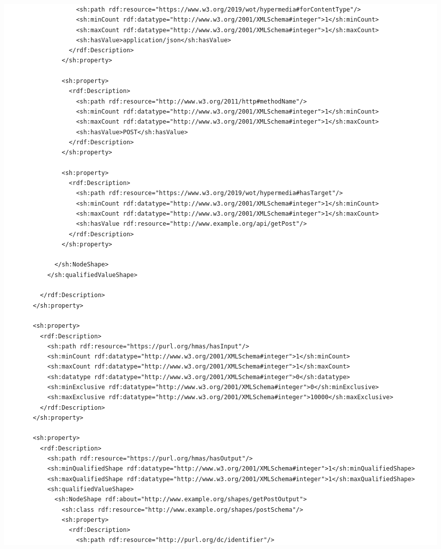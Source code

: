 ```
                    <sh:path rdf:resource="https://www.w3.org/2019/wot/hypermedia#forContentType"/>
                    <sh:minCount rdf:datatype="http://www.w3.org/2001/XMLSchema#integer">1</sh:minCount>
                    <sh:maxCount rdf:datatype="http://www.w3.org/2001/XMLSchema#integer">1</sh:maxCount>
                    <sh:hasValue>application/json</sh:hasValue>
                  </rdf:Description>
                </sh:property>

                <sh:property>
                  <rdf:Description>
                    <sh:path rdf:resource="http://www.w3.org/2011/http#methodName"/>
                    <sh:minCount rdf:datatype="http://www.w3.org/2001/XMLSchema#integer">1</sh:minCount>
                    <sh:maxCount rdf:datatype="http://www.w3.org/2001/XMLSchema#integer">1</sh:maxCount>
                    <sh:hasValue>POST</sh:hasValue>
                  </rdf:Description>
                </sh:property>

                <sh:property>
                  <rdf:Description>
                    <sh:path rdf:resource="https://www.w3.org/2019/wot/hypermedia#hasTarget"/>
                    <sh:minCount rdf:datatype="http://www.w3.org/2001/XMLSchema#integer">1</sh:minCount>
                    <sh:maxCount rdf:datatype="http://www.w3.org/2001/XMLSchema#integer">1</sh:maxCount>
                    <sh:hasValue rdf:resource="http://www.example.org/api/getPost"/>
                  </rdf:Description>
                </sh:property>

              </sh:NodeShape>
            </sh:qualifiedValueShape>

          </rdf:Description>
        </sh:property>

        <sh:property>
          <rdf:Description>
            <sh:path rdf:resource="https://purl.org/hmas/hasInput"/>
            <sh:minCount rdf:datatype="http://www.w3.org/2001/XMLSchema#integer">1</sh:minCount>
            <sh:maxCount rdf:datatype="http://www.w3.org/2001/XMLSchema#integer">1</sh:maxCount>
            <sh:datatype rdf:datatype="http://www.w3.org/2001/XMLSchema#integer">0</sh:datatype>
            <sh:minExclusive rdf:datatype="http://www.w3.org/2001/XMLSchema#integer">0</sh:minExclusive>
            <sh:maxExclusive rdf:datatype="http://www.w3.org/2001/XMLSchema#integer">10000</sh:maxExclusive>
          </rdf:Description>
        </sh:property>

        <sh:property>
          <rdf:Description>
            <sh:path rdf:resource="https://purl.org/hmas/hasOutput"/>
            <sh:minQualifiedShape rdf:datatype="http://www.w3.org/2001/XMLSchema#integer">1</sh:minQualifiedShape>
            <sh:maxQualifiedShape rdf:datatype="http://www.w3.org/2001/XMLSchema#integer">1</sh:maxQualifiedShape>
            <sh:qualifiedValueShape>
              <sh:NodeShape rdf:about="http://www.example.org/shapes/getPostOutput">
                <sh:class rdf:resource="http://www.example.org/shapes/postSchema"/>
                <sh:property>
                  <rdf:Description>
                    <sh:path rdf:resource="http://purl.org/dc/identifier"/>
```